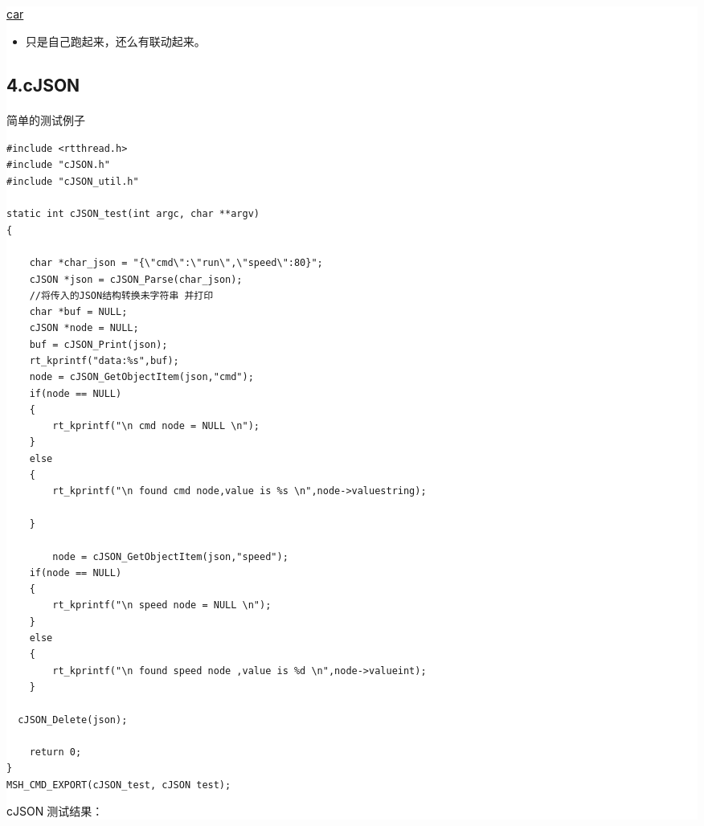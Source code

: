 [car](.\car\stm32l475-atk-pandora\docs\car.mp4)

- 只是自己跑起来，还么有联动起来。

## 4.cJSON

简单的测试例子

```
#include <rtthread.h>
#include "cJSON.h"
#include "cJSON_util.h"

static int cJSON_test(int argc, char **argv)
{

    char *char_json = "{\"cmd\":\"run\",\"speed\":80}";
    cJSON *json = cJSON_Parse(char_json);
    //将传入的JSON结构转换未字符串 并打印 
    char *buf = NULL;
    cJSON *node = NULL;
    buf = cJSON_Print(json);
    rt_kprintf("data:%s",buf);
    node = cJSON_GetObjectItem(json,"cmd");
    if(node == NULL)
    {
        rt_kprintf("\n cmd node = NULL \n");
    }
    else
    {
        rt_kprintf("\n found cmd node,value is %s \n",node->valuestring);
       
    }

        node = cJSON_GetObjectItem(json,"speed");
    if(node == NULL)
    {
        rt_kprintf("\n speed node = NULL \n");
    }
    else
    {
        rt_kprintf("\n found speed node ,value is %d \n",node->valueint);
    }
    
  cJSON_Delete(json);
    
    return 0;
}
MSH_CMD_EXPORT(cJSON_test, cJSON test);
```

cJSON 测试结果：
